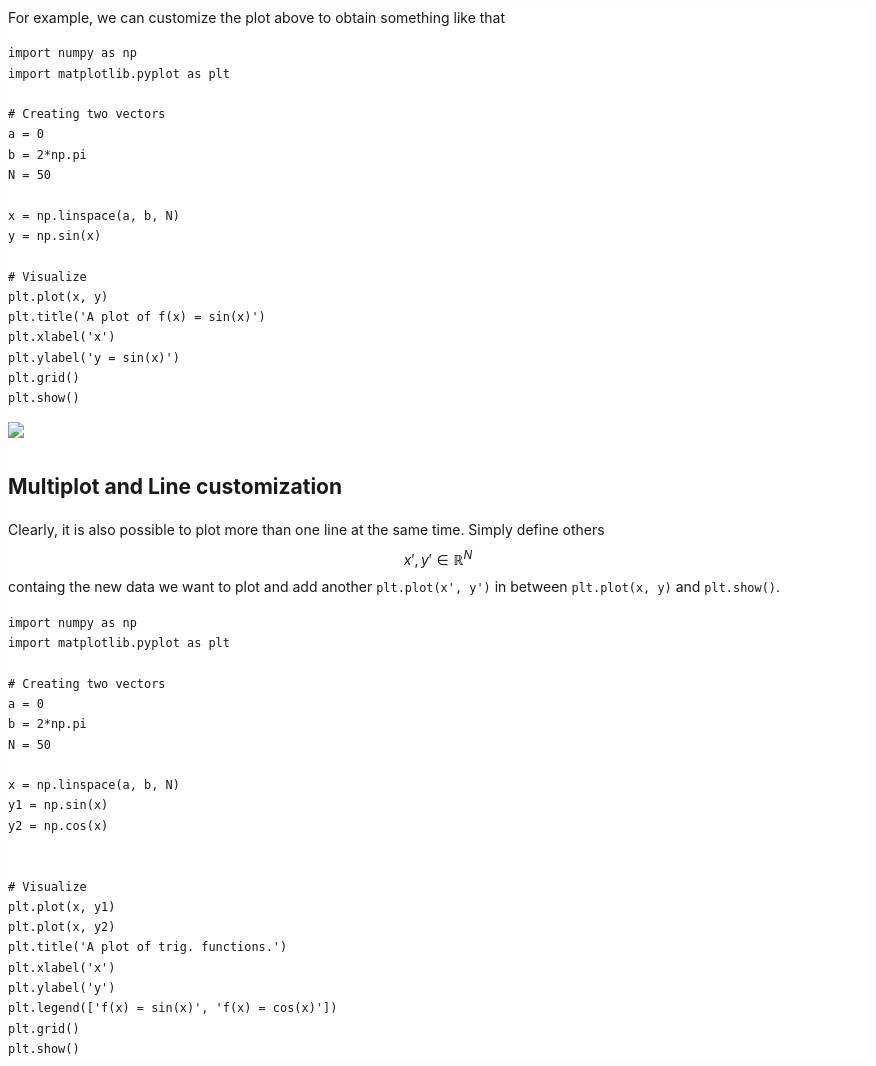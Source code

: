 For example, we can customize the plot above to obtain something like that

```
import numpy as np
import matplotlib.pyplot as plt

# Creating two vectors
a = 0
b = 2*np.pi
N = 50

x = np.linspace(a, b, N)
y = np.sin(x)

# Visualize
plt.plot(x, y)
plt.title('A plot of f(x) = sin(x)')
plt.xlabel('x')
plt.ylabel('y = sin(x)')
plt.grid()
plt.show()
```

![](/assets/images/matplotlib_tutorial/plot_2.png)

## Multiplot and Line customization
Clearly, it is also possible to plot more than one line at the same time. Simply define others $$x', y' \in \mathbb{R}^N$$ containg the new data we want to plot and add another `plt.plot(x', y')` in between `plt.plot(x, y)` and `plt.show()`.

```
import numpy as np
import matplotlib.pyplot as plt

# Creating two vectors
a = 0
b = 2*np.pi
N = 50

x = np.linspace(a, b, N)
y1 = np.sin(x)
y2 = np.cos(x)


# Visualize
plt.plot(x, y1)
plt.plot(x, y2)
plt.title('A plot of trig. functions.')
plt.xlabel('x')
plt.ylabel('y')
plt.legend(['f(x) = sin(x)', 'f(x) = cos(x)'])
plt.grid()
plt.show()
```
